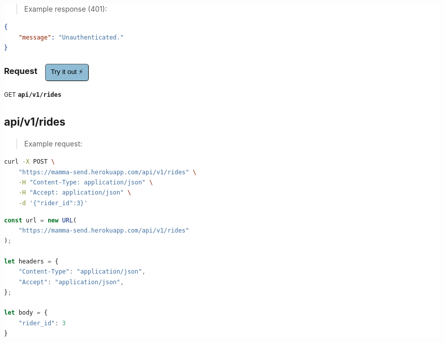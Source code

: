 
> Example response (401):

```json
{
    "message": "Unauthenticated."
}
```
<div id="execution-results-GETapi-v1-rides" hidden>
    <blockquote>Received response<span id="execution-response-status-GETapi-v1-rides"></span>:</blockquote>
    <pre class="json"><code id="execution-response-content-GETapi-v1-rides"></code></pre>
</div>
<div id="execution-error-GETapi-v1-rides" hidden>
    <blockquote>Request failed with error:</blockquote>
    <pre><code id="execution-error-message-GETapi-v1-rides"></code></pre>
</div>
<form id="form-GETapi-v1-rides" data-method="GET" data-path="api/v1/rides" data-authed="0" data-hasfiles="0" data-headers='{"Content-Type":"application\/json","Accept":"application\/json"}' onsubmit="event.preventDefault(); executeTryOut('GETapi-v1-rides', this);">
<h3>
    Request&nbsp;&nbsp;&nbsp;
        <button type="button" style="background-color: #8fbcd4; padding: 5px 10px; border-radius: 5px; border-width: thin;" id="btn-tryout-GETapi-v1-rides" onclick="tryItOut('GETapi-v1-rides');">Try it out ⚡</button>
    <button type="button" style="background-color: #c97a7e; padding: 5px 10px; border-radius: 5px; border-width: thin;" id="btn-canceltryout-GETapi-v1-rides" onclick="cancelTryOut('GETapi-v1-rides');" hidden>Cancel</button>&nbsp;&nbsp;
    <button type="submit" style="background-color: #6ac174; padding: 5px 10px; border-radius: 5px; border-width: thin;" id="btn-executetryout-GETapi-v1-rides" hidden>Send Request 💥</button>
    </h3>
<p>
<small class="badge badge-green">GET</small>
 <b><code>api/v1/rides</code></b>
</p>
</form>


## api/v1/rides




> Example request:

```bash
curl -X POST \
    "https://mamma-send.herokuapp.com/api/v1/rides" \
    -H "Content-Type: application/json" \
    -H "Accept: application/json" \
    -d '{"rider_id":3}'

```

```javascript
const url = new URL(
    "https://mamma-send.herokuapp.com/api/v1/rides"
);

let headers = {
    "Content-Type": "application/json",
    "Accept": "application/json",
};

let body = {
    "rider_id": 3
}

```